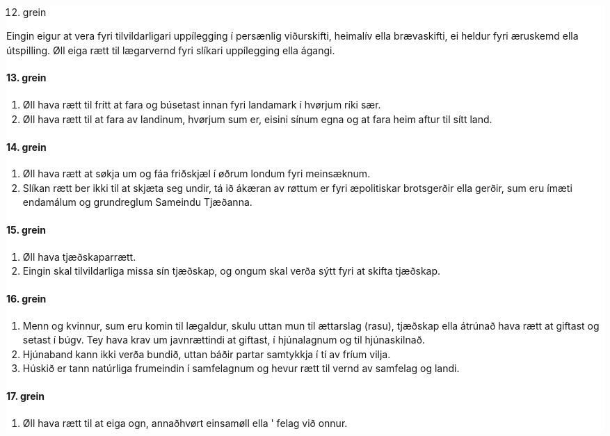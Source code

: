   12. grein
 </h4>
 <p>
  Eingin eigur at vera fyri tilvildarligari uppílegging í persænlig viðurskifti, heimalív ella brævaskifti, ei heldur fyri æruskemd ella útspilling. Øll eiga rætt til lægarvernd fyri slíkari uppílegging ella ágangi.
 </p>
 <h4>
  13. grein
 </h4>
 <ol>
  <li>
   Øll hava rætt til frítt at fara og búsetast innan fyri landamark í hvørjum ríki sær.
  </li>
  <li>
   Øll hava rætt til at fara av landinum, hvørjum sum er, eisini sínum egna og at fara heim aftur til sítt land.
  </li>
 </ol>
 <h4>
  14. grein
 </h4>
 <ol>
  <li>
   Øll hava rætt at søkja um og fáa friðskjæl í øðrum londum fyri meinsæknum.
  </li>
  <li>
   Slíkan rætt ber ikki til at skjæta seg undir, tá ið ákæran av røttum er fyri æpolitiskar brotsgerðir ella gerðir, sum eru ímæti endamálum og grundreglum Sameindu Tjæðanna.
  </li>
 </ol>
 <h4>
  15. grein
 </h4>
 <ol>
  <li>
   Øll hava tjæðskaparrætt.
  </li>
  <li>
   Eingin skal tilvildarliga missa sín tjæðskap, og ongum skal verða sýtt fyri at skifta tjæðskap.
  </li>
 </ol>
 <h4>
  16. grein
 </h4>
 <ol>
  <li>
   Menn og kvinnur, sum eru komin til lægaldur, skulu uttan mun til ættarslag (rasu), tjæðskap ella átrúnað hava rætt at giftast og setast í búgv. Tey hava krav um javnrættindi at giftast, í hjúnalagnum og til hjúnaskilnað.
  </li>
  <li>
   Hjúnaband kann ikki verða bundið, uttan báðir partar samtykkja í tí av fríum vilja.
  </li>
  <li>
   Húskið er tann natúrliga frumeindin í samfelagnum og hevur rætt til vernd av samfelag og landi.
  </li>
 </ol>
 <h4>
  17. grein
 </h4>
 <ol>
  <li>
   Øll hava rætt til at eiga ogn, annaðhvørt einsamøll ella ' felag við onnur.